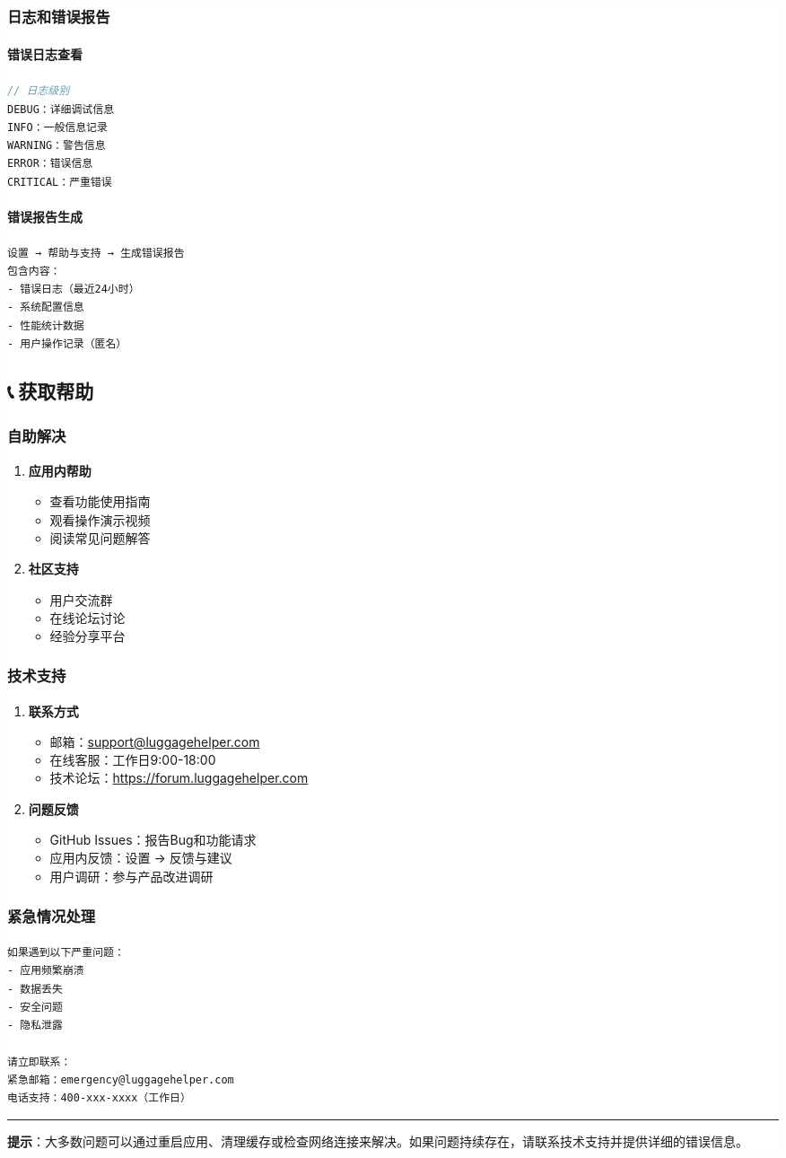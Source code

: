 ### 日志和错误报告

#### 错误日志查看
```swift
// 日志级别
DEBUG：详细调试信息
INFO：一般信息记录
WARNING：警告信息
ERROR：错误信息
CRITICAL：严重错误
```

#### 错误报告生成
```
设置 → 帮助与支持 → 生成错误报告
包含内容：
- 错误日志（最近24小时）
- 系统配置信息
- 性能统计数据
- 用户操作记录（匿名）
```

## 📞 获取帮助

### 自助解决
1. **应用内帮助**
   - 查看功能使用指南
   - 观看操作演示视频
   - 阅读常见问题解答

2. **社区支持**
   - 用户交流群
   - 在线论坛讨论
   - 经验分享平台

### 技术支持
1. **联系方式**
   - 邮箱：support@luggagehelper.com
   - 在线客服：工作日9:00-18:00
   - 技术论坛：https://forum.luggagehelper.com

2. **问题反馈**
   - GitHub Issues：报告Bug和功能请求
   - 应用内反馈：设置 → 反馈与建议
   - 用户调研：参与产品改进调研

### 紧急情况处理
```
如果遇到以下严重问题：
- 应用频繁崩溃
- 数据丢失
- 安全问题
- 隐私泄露

请立即联系：
紧急邮箱：emergency@luggagehelper.com
电话支持：400-xxx-xxxx（工作日）
```

---

**提示**：大多数问题可以通过重启应用、清理缓存或检查网络连接来解决。如果问题持续存在，请联系技术支持并提供详细的错误信息。